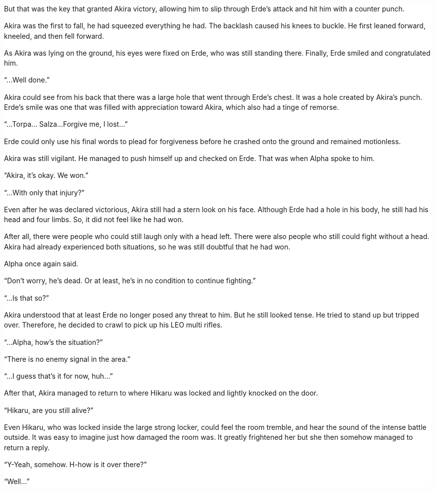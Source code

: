 But that was the key that granted Akira victory, allowing him to slip through Erde’s attack and hit him with a counter punch.

Akira was the first to fall, he had squeezed everything he had. The backlash caused his knees to buckle. He first leaned forward, kneeled, and then fell forward.

As Akira was lying on the ground, his eyes were fixed on Erde, who was still standing there. Finally, Erde smiled and congratulated him.

“…Well done.”

Akira could see from his back that there was a large hole that went through Erde’s chest. It was a hole created by Akira’s punch. Erde’s smile was one that was filled with appreciation toward Akira, which also had a tinge of remorse.

“…Torpa… Salza…Forgive me, I lost…”

Erde could only use his final words to plead for forgiveness before he crashed onto the ground and remained motionless.

Akira was still vigilant. He managed to push himself up and checked on Erde. That was when Alpha spoke to him.

“Akira, it’s okay. We won.”

“…With only that injury?”

Even after he was declared victorious, Akira still had a stern look on his face. Although Erde had a hole in his body, he still had his head and four limbs. So, it did not feel like he had won.

After all, there were people who could still laugh only with a head left. There were also people who still could fight without a head. Akira had already experienced both situations, so he was still doubtful that he had won.

Alpha once again said.

“Don’t worry, he’s dead. Or at least, he’s in no condition to continue fighting.”

“…Is that so?”

Akira understood that at least Erde no longer posed any threat to him. But he still looked tense. He tried to stand up but tripped over. Therefore, he decided to crawl to pick up his LEO multi rifles.

“…Alpha, how’s the situation?”

“There is no enemy signal in the area.”

“…I guess that’s it for now, huh…”

After that, Akira managed to return to where Hikaru was locked and lightly knocked on the door.

“Hikaru, are you still alive?”

Even Hikaru, who was locked inside the large strong locker, could feel the room tremble, and hear the sound of the intense battle outside. It was easy to imagine just how damaged the room was. It greatly frightened her but she then somehow managed to return a reply.

“Y-Yeah, somehow. H-how is it over there?”

“Well…”
